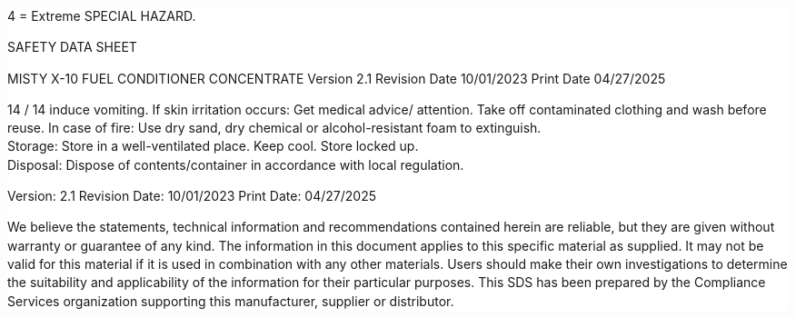 4 = Extreme 
SPECIAL HAZARD. 
 
SAFETY DATA SHEET 
 
MISTY X-10 FUEL CONDITIONER CONCENTRATE 
Version 2.1 
Revision Date 10/01/2023 
Print Date 04/27/2025  
 
 
14 / 14 
induce vomiting. If skin irritation occurs: Get medical advice/ attention. Take off 
contaminated clothing and wash before reuse. In case of fire: Use dry sand, dry 
chemical or alcohol-resistant foam to extinguish.  
Storage: Store in a well-ventilated place. Keep cool. Store locked up.  
Disposal: Dispose of contents/container in accordance with local regulation.  
 
 
Version: 
2.1 
Revision Date: 
10/01/2023 
Print Date: 
04/27/2025 
 
 
We believe the statements, technical information and recommendations contained herein are 
reliable, but they are given without warranty or guarantee of any kind.  The information in this 
document applies to this specific material as supplied.  It may not be valid for this material if it 
is used in combination with any other materials.  Users should make their own investigations 
to determine the suitability and applicability of the information for their particular purposes. 
This SDS has been prepared by the Compliance Services organization supporting this 
manufacturer, supplier or distributor. 
 
 
 
 
 
